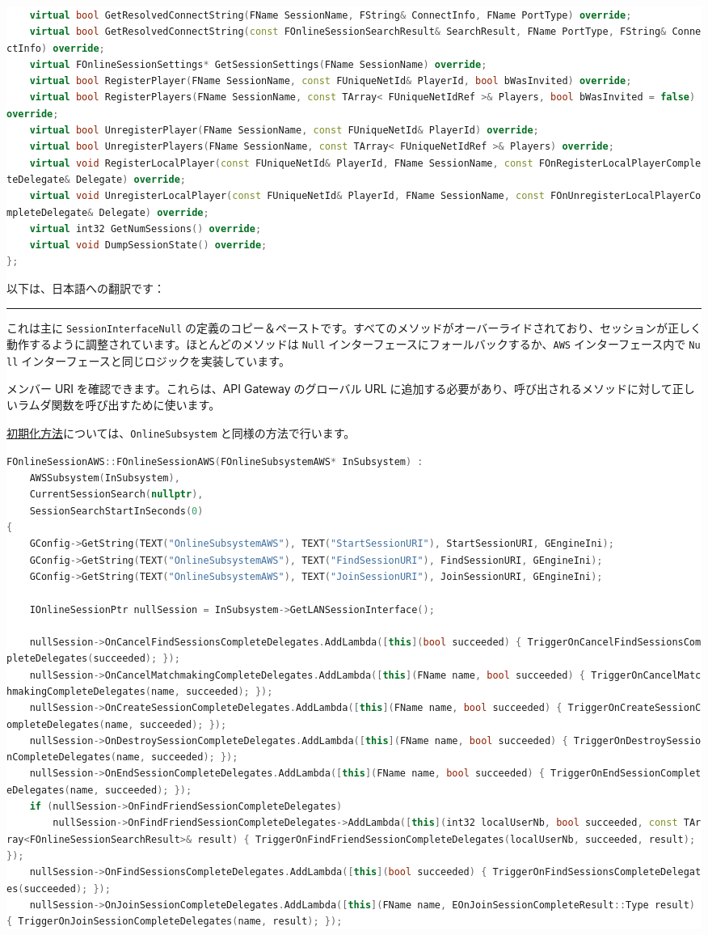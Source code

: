 ```cpp
	virtual bool GetResolvedConnectString(FName SessionName, FString& ConnectInfo, FName PortType) override;
	virtual bool GetResolvedConnectString(const FOnlineSessionSearchResult& SearchResult, FName PortType, FString& ConnectInfo) override;
	virtual FOnlineSessionSettings* GetSessionSettings(FName SessionName) override;
	virtual bool RegisterPlayer(FName SessionName, const FUniqueNetId& PlayerId, bool bWasInvited) override;
	virtual bool RegisterPlayers(FName SessionName, const TArray< FUniqueNetIdRef >& Players, bool bWasInvited = false) override;
	virtual bool UnregisterPlayer(FName SessionName, const FUniqueNetId& PlayerId) override;
	virtual bool UnregisterPlayers(FName SessionName, const TArray< FUniqueNetIdRef >& Players) override;
	virtual void RegisterLocalPlayer(const FUniqueNetId& PlayerId, FName SessionName, const FOnRegisterLocalPlayerCompleteDelegate& Delegate) override;
	virtual void UnregisterLocalPlayer(const FUniqueNetId& PlayerId, FName SessionName, const FOnUnregisterLocalPlayerCompleteDelegate& Delegate) override;
	virtual int32 GetNumSessions() override;
	virtual void DumpSessionState() override;
};
```

以下は、日本語への翻訳です：

---

これは主に `SessionInterfaceNull` の定義のコピー＆ペーストです。すべてのメソッドがオーバーライドされており、セッションが正しく動作するように調整されています。ほとんどのメソッドは `Null` インターフェースにフォールバックするか、`AWS` インターフェース内で `Null` インターフェースと同じロジックを実装しています。

メンバー URI を確認できます。これらは、API Gateway のグローバル URL に追加する必要があり、呼び出されるメソッドに対して正しいラムダ関数を呼び出すために使います。

[初期化方法](../../../Plugins/AWSOSS/Source/AWSOSS/Private/OnlineSessionInterfaceAWS.cpp#L72)については、`OnlineSubsystem` と同様の方法で行います。

```cpp
FOnlineSessionAWS::FOnlineSessionAWS(FOnlineSubsystemAWS* InSubsystem) :
    AWSSubsystem(InSubsystem),
    CurrentSessionSearch(nullptr),
    SessionSearchStartInSeconds(0)
{
    GConfig->GetString(TEXT("OnlineSubsystemAWS"), TEXT("StartSessionURI"), StartSessionURI, GEngineIni);
    GConfig->GetString(TEXT("OnlineSubsystemAWS"), TEXT("FindSessionURI"), FindSessionURI, GEngineIni);
    GConfig->GetString(TEXT("OnlineSubsystemAWS"), TEXT("JoinSessionURI"), JoinSessionURI, GEngineIni);

    IOnlineSessionPtr nullSession = InSubsystem->GetLANSessionInterface();

    nullSession->OnCancelFindSessionsCompleteDelegates.AddLambda([this](bool succeeded) { TriggerOnCancelFindSessionsCompleteDelegates(succeeded); });
    nullSession->OnCancelMatchmakingCompleteDelegates.AddLambda([this](FName name, bool succeeded) { TriggerOnCancelMatchmakingCompleteDelegates(name, succeeded); });
    nullSession->OnCreateSessionCompleteDelegates.AddLambda([this](FName name, bool succeeded) { TriggerOnCreateSessionCompleteDelegates(name, succeeded); });
    nullSession->OnDestroySessionCompleteDelegates.AddLambda([this](FName name, bool succeeded) { TriggerOnDestroySessionCompleteDelegates(name, succeeded); });
    nullSession->OnEndSessionCompleteDelegates.AddLambda([this](FName name, bool succeeded) { TriggerOnEndSessionCompleteDelegates(name, succeeded); });
    if (nullSession->OnFindFriendSessionCompleteDelegates)
        nullSession->OnFindFriendSessionCompleteDelegates->AddLambda([this](int32 localUserNb, bool succeeded, const TArray<FOnlineSessionSearchResult>& result) { TriggerOnFindFriendSessionCompleteDelegates(localUserNb, succeeded, result); });
    nullSession->OnFindSessionsCompleteDelegates.AddLambda([this](bool succeeded) { TriggerOnFindSessionsCompleteDelegates(succeeded); });
    nullSession->OnJoinSessionCompleteDelegates.AddLambda([this](FName name, EOnJoinSessionCompleteResult::Type result) { TriggerOnJoinSessionCompleteDelegates(name, result); });
```
